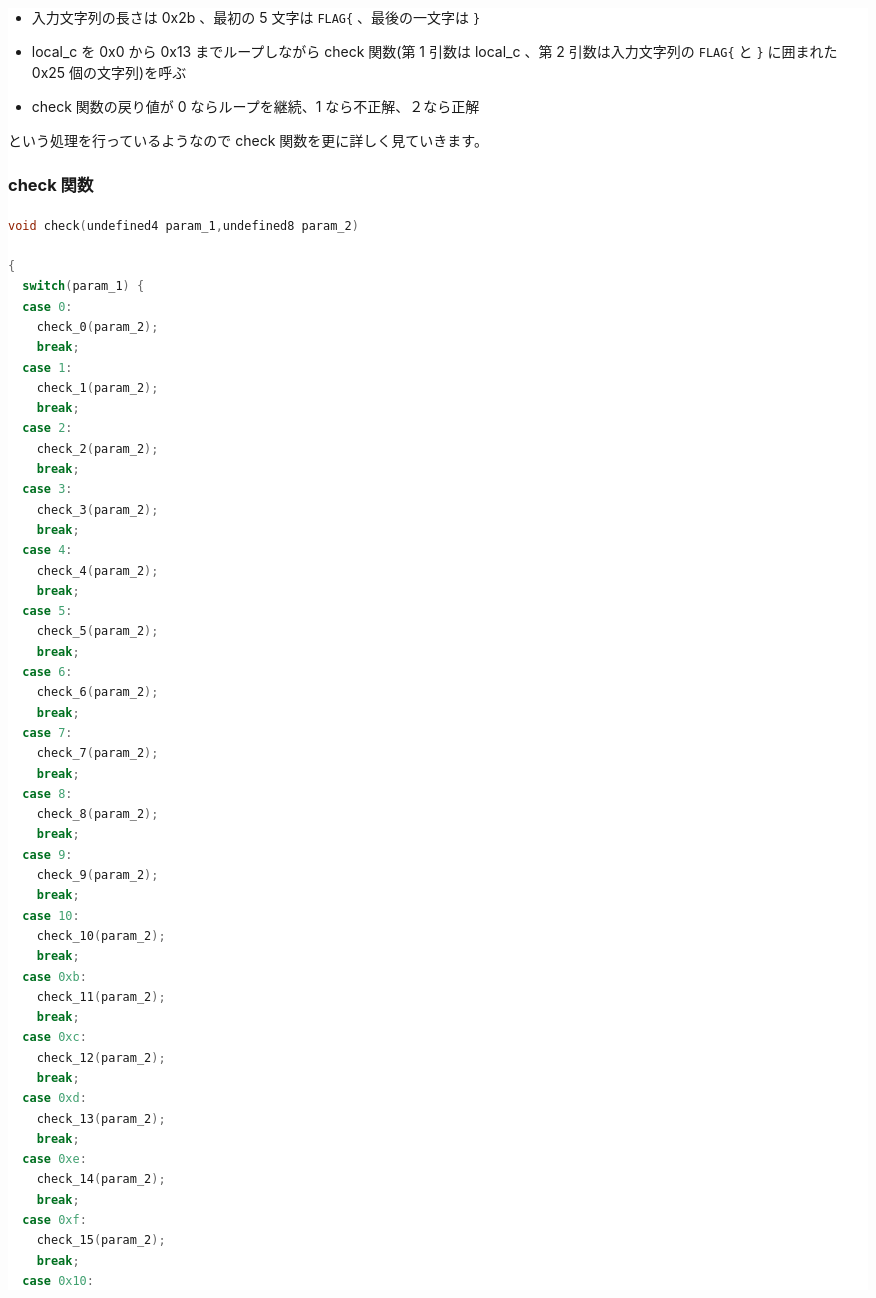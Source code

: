 - 入力文字列の長さは 0x2b 、最初の 5 文字は `FLAG{` 、最後の一文字は `}`

- local_c を 0x0 から 0x13 までループしながら check 関数(第 1 引数は local_c 、第 2 引数は入力文字列の `FLAG{` と `}` に囲まれた 0x25 個の文字列)を呼ぶ

- check 関数の戻り値が 0 ならループを継続、1 なら不正解、２なら正解

という処理を行っているようなので check 関数を更に詳しく見ていきます。

### check 関数

```c
void check(undefined4 param_1,undefined8 param_2)

{
  switch(param_1) {
  case 0:
    check_0(param_2);
    break;
  case 1:
    check_1(param_2);
    break;
  case 2:
    check_2(param_2);
    break;
  case 3:
    check_3(param_2);
    break;
  case 4:
    check_4(param_2);
    break;
  case 5:
    check_5(param_2);
    break;
  case 6:
    check_6(param_2);
    break;
  case 7:
    check_7(param_2);
    break;
  case 8:
    check_8(param_2);
    break;
  case 9:
    check_9(param_2);
    break;
  case 10:
    check_10(param_2);
    break;
  case 0xb:
    check_11(param_2);
    break;
  case 0xc:
    check_12(param_2);
    break;
  case 0xd:
    check_13(param_2);
    break;
  case 0xe:
    check_14(param_2);
    break;
  case 0xf:
    check_15(param_2);
    break;
  case 0x10:
```